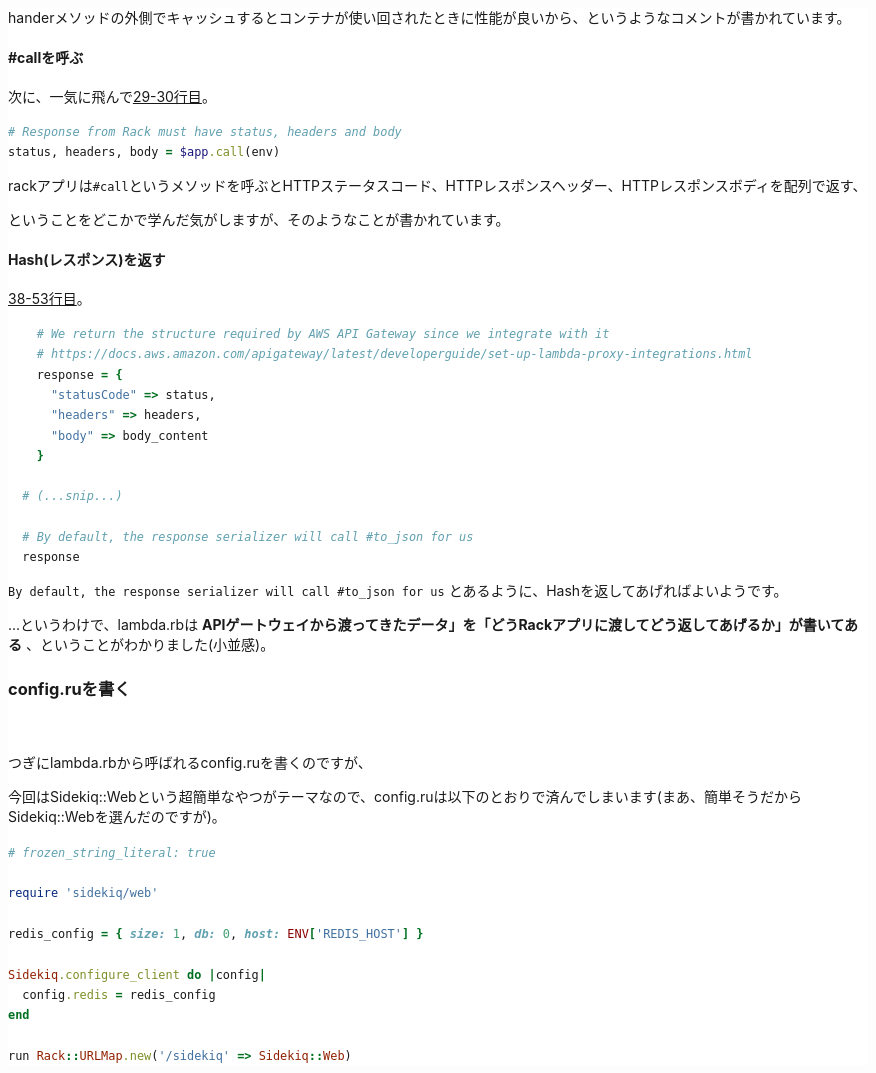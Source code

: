 handerメソッドの外側でキャッシュするとコンテナが使い回されたときに性能が良いから、というようなコメントが書かれています。

#### #callを呼ぶ

次に、一気に飛んで[29-30行目](https://github.com/aws-samples/serverless-sinatra-sample/blob/6f4fe279/lambda.rb#L29-L30)。

```ruby
# Response from Rack must have status, headers and body
status, headers, body = $app.call(env)
```

rackアプリは`#call`というメソッドを呼ぶとHTTPステータスコード、HTTPレスポンスヘッダー、HTTPレスポンスボディを配列で返す、

ということをどこかで学んだ気がしますが、そのようなことが書かれています。

#### Hash(レスポンス)を返す

[38-53行目](https://github.com/aws-samples/serverless-sinatra-sample/blob/6f4fe279/lambda.rb#L38-L53)。

```ruby
    # We return the structure required by AWS API Gateway since we integrate with it
    # https://docs.aws.amazon.com/apigateway/latest/developerguide/set-up-lambda-proxy-integrations.html
    response = {
      "statusCode" => status,
      "headers" => headers,
      "body" => body_content
    }

  # (...snip...)

  # By default, the response serializer will call #to_json for us
  response
```

 `By default, the response serializer will call #to_json for us` とあるように、Hashを返してあげればよいようです。

...というわけで、lambda.rbは **APIゲートウェイから渡ってきたデータ」を「どうRackアプリに渡してどう返してあげるか」が書いてある** 、ということがわかりました(小並感)。

### config.ruを書く

<br>

つぎにlambda.rbから呼ばれるconfig.ruを書くのですが、

今回はSidekiq::Webという超簡単なやつがテーマなので、config.ruは以下のとおりで済んでしまいます(まあ、簡単そうだからSidekiq::Webを選んだのですが)。

```ruby
# frozen_string_literal: true

require 'sidekiq/web'

redis_config = { size: 1, db: 0, host: ENV['REDIS_HOST'] }

Sidekiq.configure_client do |config|
  config.redis = redis_config
end

run Rack::URLMap.new('/sidekiq' => Sidekiq::Web)
```
